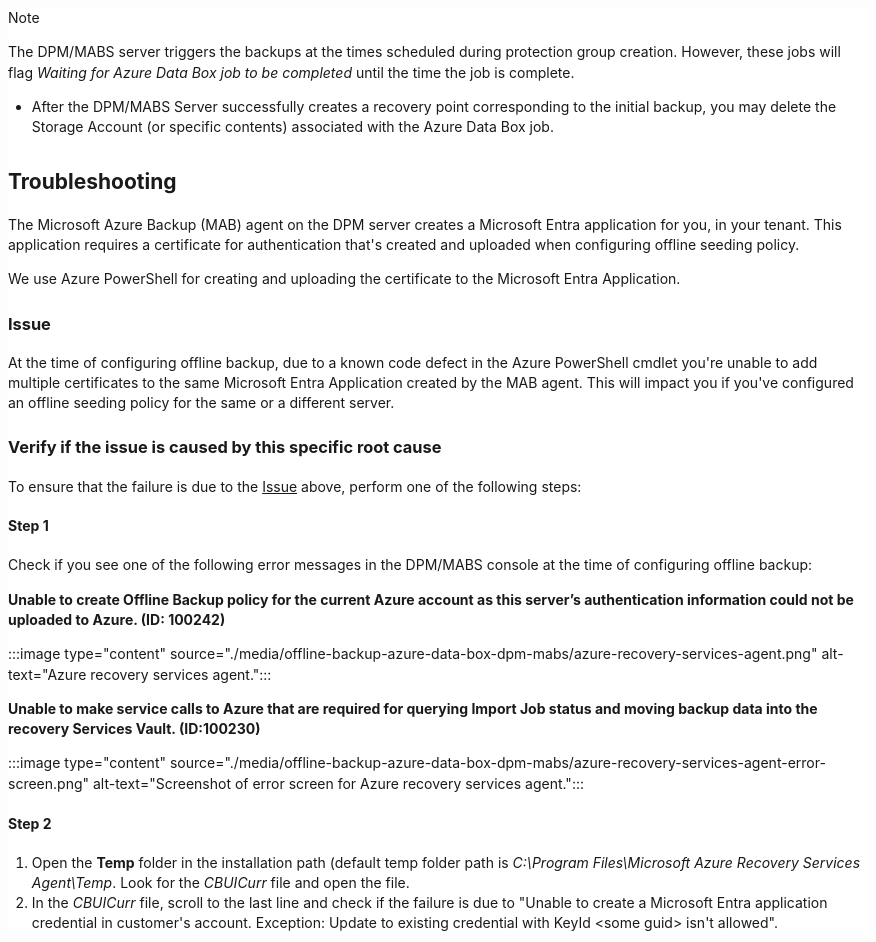   > [!NOTE]
  > The DPM/MABS server triggers the backups at the times scheduled during protection group creation. However, these jobs will flag *Waiting for Azure Data Box job to be completed* until the time the job is complete.

- After the DPM/MABS Server successfully creates a recovery point corresponding to the initial backup, you may delete the Storage Account (or specific contents) associated with the Azure Data Box job.

## Troubleshooting

The Microsoft Azure Backup (MAB) agent on the DPM server creates a Microsoft Entra application for you, in your tenant. This application requires a certificate for authentication that's created and uploaded when configuring offline seeding policy.

We use Azure PowerShell for creating and uploading the certificate to the Microsoft Entra Application.

### Issue

At the time of configuring offline backup, due to a known code defect in the Azure PowerShell cmdlet you're unable to add multiple certificates to the same Microsoft Entra Application created by the MAB agent. This will impact you if you've configured an offline seeding policy for the same or a different server.

### Verify if the issue is caused by this specific root cause

To ensure that the failure is due to the [Issue](#issue) above, perform one of the following steps:

#### Step 1

Check if you see one of the following error messages in the DPM/MABS console at the time of configuring offline backup:

**Unable to create Offline Backup policy for the current Azure account as this server’s authentication information could not be uploaded to Azure. (ID: 100242)**

:::image type="content" source="./media/offline-backup-azure-data-box-dpm-mabs/azure-recovery-services-agent.png" alt-text="Azure recovery services agent.":::

**Unable to make service calls to Azure that are required for querying Import Job status and moving backup data into the recovery Services Vault. (ID:100230)**

:::image type="content" source="./media/offline-backup-azure-data-box-dpm-mabs/azure-recovery-services-agent-error-screen.png" alt-text="Screenshot of error screen for Azure recovery services agent.":::

#### Step 2

1. Open the **Temp** folder in the installation path (default temp folder path is *C:\Program Files\Microsoft Azure Recovery Services Agent\Temp*. Look for the *CBUICurr* file and open the file.
2. In the *CBUICurr* file, scroll to the last line and check if the failure is due to "Unable to create a Microsoft Entra application credential in customer's account. Exception: Update to existing credential with KeyId \<some guid> isn't allowed".
